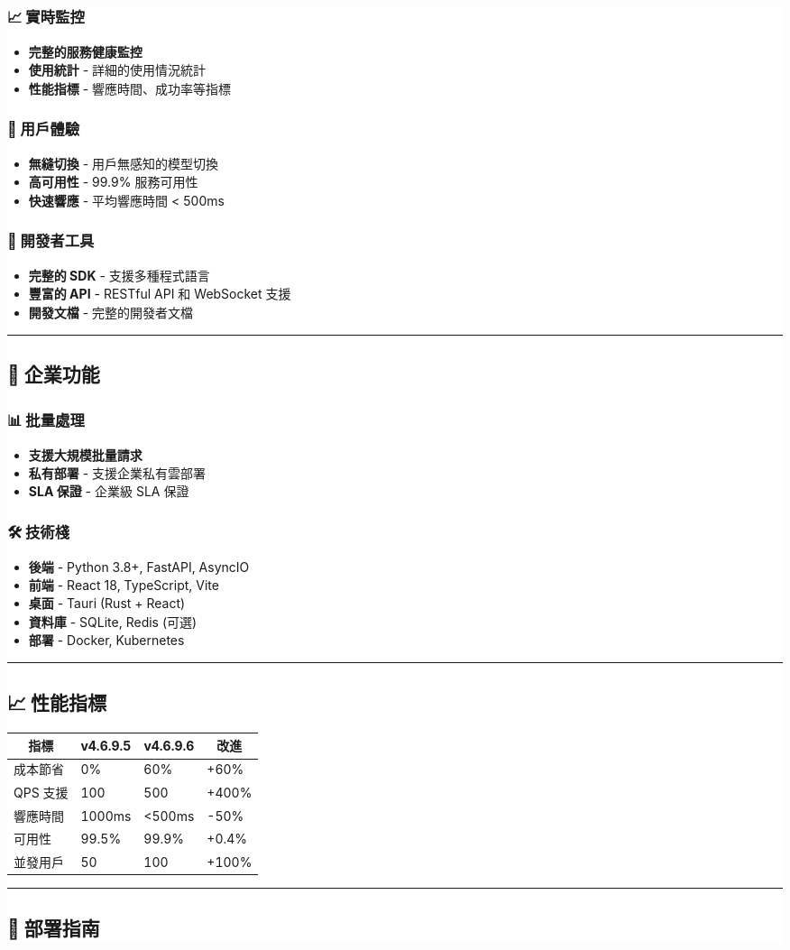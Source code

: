 ### 📈 實時監控
- **完整的服務健康監控**
- **使用統計** - 詳細的使用情況統計
- **性能指標** - 響應時間、成功率等指標

### 🎯 用戶體驗
- **無縫切換** - 用戶無感知的模型切換
- **高可用性** - 99.9% 服務可用性
- **快速響應** - 平均響應時間 < 500ms

### 🔧 開發者工具
- **完整的 SDK** - 支援多種程式語言
- **豐富的 API** - RESTful API 和 WebSocket 支援
- **開發文檔** - 完整的開發者文檔

---

## 🌟 企業功能

### 📊 批量處理
- **支援大規模批量請求**
- **私有部署** - 支援企業私有雲部署
- **SLA 保證** - 企業級 SLA 保證

### 🛠️ 技術棧
- **後端** - Python 3.8+, FastAPI, AsyncIO
- **前端** - React 18, TypeScript, Vite
- **桌面** - Tauri (Rust + React)
- **資料庫** - SQLite, Redis (可選)
- **部署** - Docker, Kubernetes

---

## 📈 性能指標

| 指標 | v4.6.9.5 | v4.6.9.6 | 改進 |
|------|----------|----------|------|
| 成本節省 | 0% | 60% | +60% |
| QPS 支援 | 100 | 500 | +400% |
| 響應時間 | 1000ms | <500ms | -50% |
| 可用性 | 99.5% | 99.9% | +0.4% |
| 並發用戶 | 50 | 100 | +100% |

---

## 🚀 部署指南

